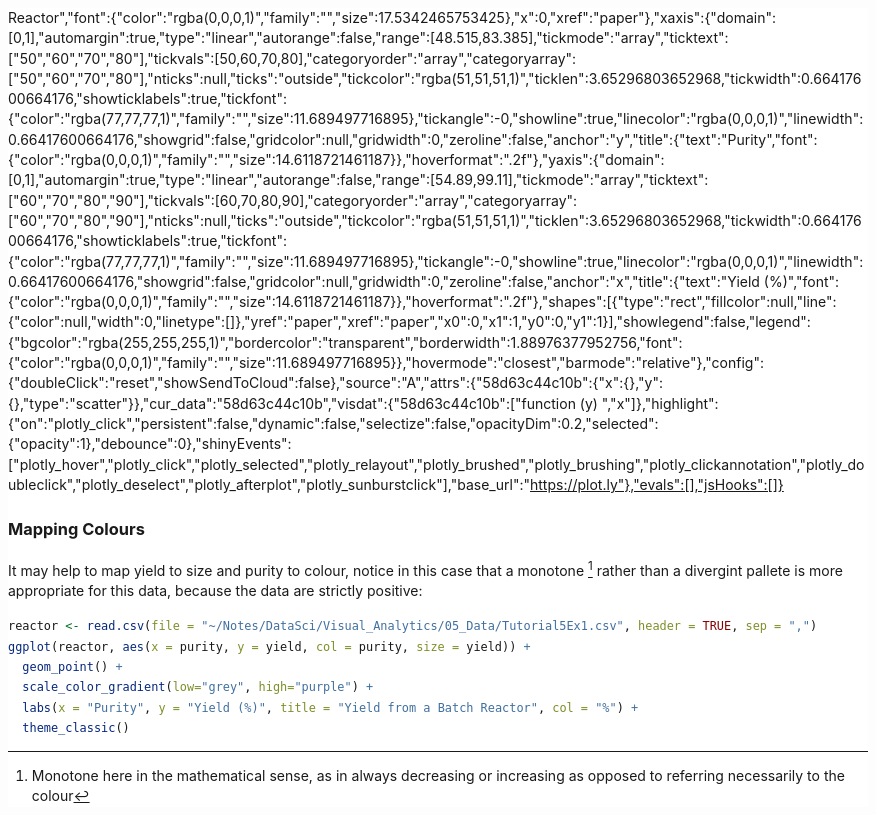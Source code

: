 Reactor","font":{"color":"rgba(0,0,0,1)","family":"","size":17.5342465753425},"x":0,"xref":"paper"},"xaxis":{"domain":[0,1],"automargin":true,"type":"linear","autorange":false,"range":[48.515,83.385],"tickmode":"array","ticktext":["50","60","70","80"],"tickvals":[50,60,70,80],"categoryorder":"array","categoryarray":["50","60","70","80"],"nticks":null,"ticks":"outside","tickcolor":"rgba(51,51,51,1)","ticklen":3.65296803652968,"tickwidth":0.66417600664176,"showticklabels":true,"tickfont":{"color":"rgba(77,77,77,1)","family":"","size":11.689497716895},"tickangle":-0,"showline":true,"linecolor":"rgba(0,0,0,1)","linewidth":0.66417600664176,"showgrid":false,"gridcolor":null,"gridwidth":0,"zeroline":false,"anchor":"y","title":{"text":"Purity","font":{"color":"rgba(0,0,0,1)","family":"","size":14.6118721461187}},"hoverformat":".2f"},"yaxis":{"domain":[0,1],"automargin":true,"type":"linear","autorange":false,"range":[54.89,99.11],"tickmode":"array","ticktext":["60","70","80","90"],"tickvals":[60,70,80,90],"categoryorder":"array","categoryarray":["60","70","80","90"],"nticks":null,"ticks":"outside","tickcolor":"rgba(51,51,51,1)","ticklen":3.65296803652968,"tickwidth":0.66417600664176,"showticklabels":true,"tickfont":{"color":"rgba(77,77,77,1)","family":"","size":11.689497716895},"tickangle":-0,"showline":true,"linecolor":"rgba(0,0,0,1)","linewidth":0.66417600664176,"showgrid":false,"gridcolor":null,"gridwidth":0,"zeroline":false,"anchor":"x","title":{"text":"Yield (%)","font":{"color":"rgba(0,0,0,1)","family":"","size":14.6118721461187}},"hoverformat":".2f"},"shapes":[{"type":"rect","fillcolor":null,"line":{"color":null,"width":0,"linetype":[]},"yref":"paper","xref":"paper","x0":0,"x1":1,"y0":0,"y1":1}],"showlegend":false,"legend":{"bgcolor":"rgba(255,255,255,1)","bordercolor":"transparent","borderwidth":1.88976377952756,"font":{"color":"rgba(0,0,0,1)","family":"","size":11.689497716895}},"hovermode":"closest","barmode":"relative"},"config":{"doubleClick":"reset","showSendToCloud":false},"source":"A","attrs":{"58d63c44c10b":{"x":{},"y":{},"type":"scatter"}},"cur_data":"58d63c44c10b","visdat":{"58d63c44c10b":["function (y) ","x"]},"highlight":{"on":"plotly_click","persistent":false,"dynamic":false,"selectize":false,"opacityDim":0.2,"selected":{"opacity":1},"debounce":0},"shinyEvents":["plotly_hover","plotly_click","plotly_selected","plotly_relayout","plotly_brushed","plotly_brushing","plotly_clickannotation","plotly_doubleclick","plotly_deselect","plotly_afterplot","plotly_sunburstclick"],"base_url":"https://plot.ly"},"evals":[],"jsHooks":[]}</script>

### Mapping Colours

It may help to map yield to size and purity to colour, notice in this case that a monotone [^mtn] rather than a divergint pallete is more appropriate for this data, because the data are strictly positive:

[^mtn]: Monotone here in the mathematical sense, as in always decreasing or increasing as opposed to referring necessarily to the colour


```r
reactor <- read.csv(file = "~/Notes/DataSci/Visual_Analytics/05_Data/Tutorial5Ex1.csv", header = TRUE, sep = ",")
ggplot(reactor, aes(x = purity, y = yield, col = purity, size = yield)) +
  geom_point() + 
  scale_color_gradient(low="grey", high="purple") +
  labs(x = "Purity", y = "Yield (%)", title = "Yield from a Batch Reactor", col = "%") + 
  theme_classic()
```
